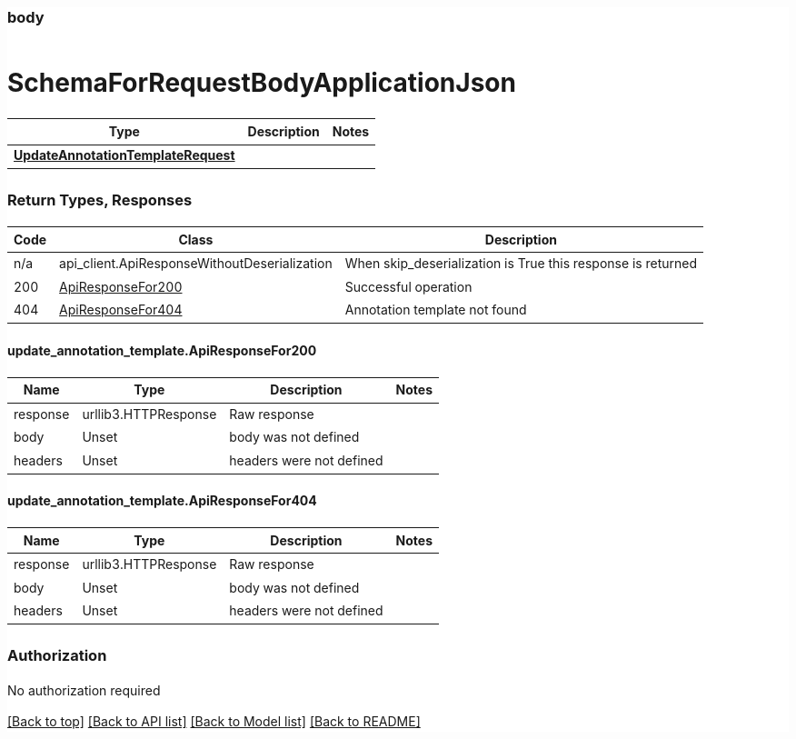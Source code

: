 ### body

# SchemaForRequestBodyApplicationJson
Type | Description  | Notes
------------- | ------------- | -------------
[**UpdateAnnotationTemplateRequest**](../../models/UpdateAnnotationTemplateRequest.md) |  | 


### Return Types, Responses

Code | Class | Description
------------- | ------------- | -------------
n/a | api_client.ApiResponseWithoutDeserialization | When skip_deserialization is True this response is returned
200 | [ApiResponseFor200](#update_annotation_template.ApiResponseFor200) | Successful operation
404 | [ApiResponseFor404](#update_annotation_template.ApiResponseFor404) | Annotation template not found

#### update_annotation_template.ApiResponseFor200
Name | Type | Description  | Notes
------------- | ------------- | ------------- | -------------
response | urllib3.HTTPResponse | Raw response |
body | Unset | body was not defined |
headers | Unset | headers were not defined |

#### update_annotation_template.ApiResponseFor404
Name | Type | Description  | Notes
------------- | ------------- | ------------- | -------------
response | urllib3.HTTPResponse | Raw response |
body | Unset | body was not defined |
headers | Unset | headers were not defined |

### Authorization

No authorization required

[[Back to top]](#__pageTop) [[Back to API list]](../../../README.md#documentation-for-api-endpoints) [[Back to Model list]](../../../README.md#documentation-for-models) [[Back to README]](../../../README.md)

